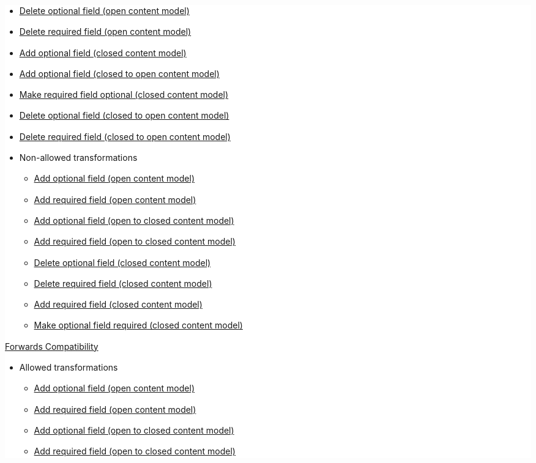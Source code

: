    - [Delete optional field (open content model)](#JSON_Schema_backward_Delete_optional_field_(open_content_model))

   - [Delete required field (open content model)](#JSON_Schema_backward_Delete_required_field_(open_content_model))

   - [Add optional field (closed content model)](#JSON_Schema_backward_Add_optional_field_(closed_content_model))

   - [Add optional field (closed to open content model)](#JSON_Schema_backward_Add_optional_field_(closed_to_open_content_model))

   - [Make required field optional (closed content model) ](#JSON_Schema_backward_Make_required_field_optional_(closed_content_model)_)

   - [Delete optional field (closed to open content model)](#JSON_Schema_backward_Delete_optional_field_(closed_to_open_content_model))

   - [Delete required field (closed to open content model)](#JSON_Schema_backward_Delete_required_field_(closed_to_open_content_model))

 - Non-allowed transformations

   - [Add optional field (open content model)](#JSON_Schema_backward_Add_optional_field_(open_content_model))

   - [Add required field (open content model)](#JSON_Schema_backward_Add_required_field_(open_content_model))

   - [Add optional field (open to closed content model)](#JSON_Schema_backward_Add_optional_field_(open_to_closed_content_model))

   - [Add required field (open to closed content model)](#JSON_Schema_backward_Add_required_field_(open_to_closed_content_model))

   - [Delete optional field (closed content model)](#JSON_Schema_backward_Delete_optional_field_(closed_content_model))

   - [Delete required field (closed content model)](#JSON_Schema_backward_Delete_required_field_(closed_content_model))

   - [Add required field (closed content model)](#JSON_Schema_backward_Add_required_field_(closed_content_model))

   - [Make optional field required (closed content model)](#JSON_Schema_backward_Make_optional_field_required_(closed_content_model))

[Forwards Compatibility](#JSON_Schema_forward)
 - Allowed transformations

   - [Add optional field (open content model)](#JSON_Schema_forward_Add_optional_field_(open_content_model))

   - [Add required field (open content model)](#JSON_Schema_forward_Add_required_field_(open_content_model))

   - [Add optional field (open to closed content model)](#JSON_Schema_forward_Add_optional_field_(open_to_closed_content_model))

   - [Add required field (open to closed content model)](#JSON_Schema_forward_Add_required_field_(open_to_closed_content_model))
